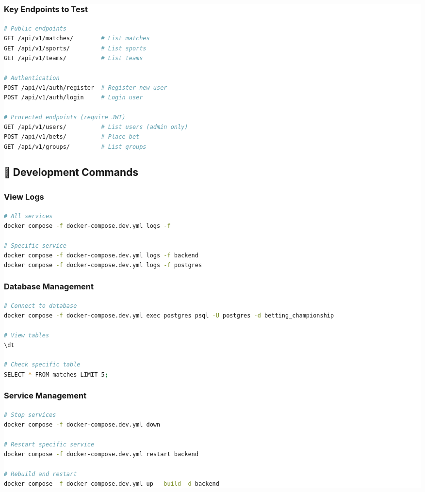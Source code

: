 ### Key Endpoints to Test
```bash
# Public endpoints
GET /api/v1/matches/        # List matches
GET /api/v1/sports/         # List sports  
GET /api/v1/teams/          # List teams

# Authentication
POST /api/v1/auth/register  # Register new user
POST /api/v1/auth/login     # Login user

# Protected endpoints (require JWT)
GET /api/v1/users/          # List users (admin only)
POST /api/v1/bets/          # Place bet
GET /api/v1/groups/         # List groups
```

## 🔧 Development Commands

### View Logs
```bash
# All services
docker compose -f docker-compose.dev.yml logs -f

# Specific service
docker compose -f docker-compose.dev.yml logs -f backend
docker compose -f docker-compose.dev.yml logs -f postgres
```

### Database Management
```bash
# Connect to database
docker compose -f docker-compose.dev.yml exec postgres psql -U postgres -d betting_championship

# View tables
\dt

# Check specific table
SELECT * FROM matches LIMIT 5;
```

### Service Management
```bash
# Stop services
docker compose -f docker-compose.dev.yml down

# Restart specific service
docker compose -f docker-compose.dev.yml restart backend

# Rebuild and restart
docker compose -f docker-compose.dev.yml up --build -d backend
```
